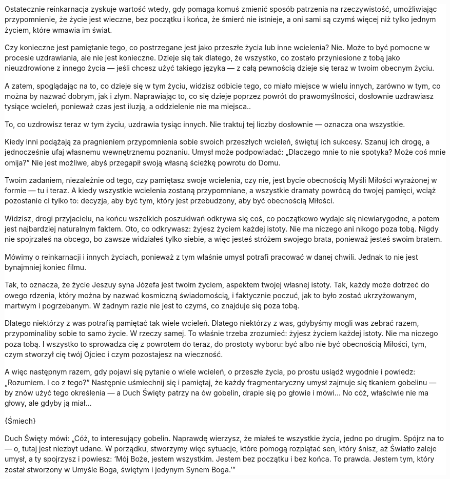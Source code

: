 Ostatecznie reinkarnacja zyskuje wartość wtedy, gdy pomaga komuś zmienić sposób patrzenia na rzeczywistość, umożliwiając przypomnienie, że życie jest wieczne, bez początku i końca, że śmierć nie istnieje, a oni sami są czymś więcej niż tylko jednym życiem, które wmawia im świat.

Czy konieczne jest pamiętanie tego, co postrzegane jest jako przeszłe życia lub inne wcielenia? Nie. Może to być pomocne w procesie uzdrawiania, ale nie jest konieczne. Dzieje się tak dlatego, że wszystko, co zostało przyniesione z tobą jako nieuzdrowione z innego życia — jeśli chcesz użyć takiego języka — z całą pewnością dzieje się teraz w twoim obecnym życiu.

A zatem, spoglądając na to, co dzieje się w tym życiu, widzisz odbicie tego, co miało miejsce w wielu innych, zarówno w tym, co można by nazwać dobrym, jak i złym. Naprawiając to, co się dzieje poprzez powrót do prawomyślności, dosłownie uzdrawiasz tysiące wcieleń, ponieważ czas jest iluzją, a oddzielenie nie ma miejsca..

To, co uzdrowisz teraz w tym życiu, uzdrawia tysiąc innych. Nie traktuj tej liczby dosłownie — oznacza ona wszystkie.

Kiedy inni podążają za pragnieniem przypomnienia sobie swoich przeszłych wcieleń, świętuj ich sukcesy. Szanuj ich drogę, a jednocześnie ufaj własnemu wewnętrznemu poznaniu. Umysł może podpowiadać: „Dlaczego mnie to nie spotyka? Może coś mnie omija?” Nie jest możliwe, abyś przegapił swoją własną ścieżkę powrotu do Domu.

Twoim zadaniem, niezależnie od tego, czy pamiętasz swoje wcielenia, czy nie, jest bycie obecnością Myśli Miłości wyrażonej w formie — tu i teraz. A kiedy wszystkie wcielenia zostaną przypomniane, a wszystkie dramaty powrócą do twojej pamięci, wciąż pozostanie ci tylko to: decyzja, aby być tym, który jest przebudzony, aby być obecnością Miłości.

Widzisz, drogi przyjacielu, na końcu wszelkich poszukiwań odkrywa się coś, co początkowo wydaje się niewiarygodne, a potem jest najbardziej naturalnym faktem. Oto, co odkrywasz: żyjesz życiem każdej istoty. Nie ma niczego ani nikogo poza tobą. Nigdy nie spojrzałeś na obcego, bo zawsze widziałeś tylko siebie, a więc jesteś stróżem swojego brata, ponieważ jesteś swoim bratem.

Mówimy o reinkarnacji i innych życiach, ponieważ z tym właśnie umysł potrafi pracować w danej chwili. Jednak to nie jest bynajmniej koniec filmu.

Tak, to oznacza, że życie Jeszuy syna Józefa jest twoim życiem, aspektem twojej własnej istoty. Tak, każdy może dotrzeć do owego rdzenia, który można by nazwać kosmiczną świadomością, i faktycznie poczuć, jak to było zostać ukrzyżowanym, martwym i pogrzebanym. W żadnym razie nie jest to czymś, co znajduje się poza tobą.

Dlatego niektórzy z was potrafią pamiętać tak wiele wcieleń. Dlatego niektórzy z was, gdybyśmy mogli was zebrać razem, przypominaliby sobie to samo życie. W rzeczy samej. To właśnie trzeba zrozumieć: żyjesz życiem każdej istoty. Nie ma niczego poza tobą. I wszystko to sprowadza cię z powrotem do teraz, do prostoty wyboru: być albo nie być obecnością Miłości, tym, czym stworzył cię twój Ojciec i czym pozostajesz na wieczność.

A więc następnym razem, gdy pojawi się pytanie o wiele wcieleń, o przeszłe życia, po prostu usiądź wygodnie i powiedz: „Rozumiem. I co z tego?” Następnie uśmiechnij się i pamiętaj, że każdy fragmentaryczny umysł zajmuje się tkaniem gobelinu — by znów użyć tego określenia — a Duch Święty patrzy na ów gobelin, drapie się po głowie i mówi... No cóż, właściwie nie ma głowy, ale gdyby ją miał...

{Śmiech}

Duch Święty mówi: „Cóż, to interesujący gobelin. Naprawdę wierzysz, że miałeś te wszystkie życia, jedno po drugim. Spójrz na to — o, tutaj jest niezbyt udane. W porządku, stworzymy więc sytuacje, które pomogą rozplątać sen, który śnisz, aż Światło zaleje umysł, a ty spojrzysz i powiesz: ‘Mój Boże, jestem wszystkim. Jestem bez początku i bez końca. To prawda. Jestem tym, który został stworzony w Umyśle Boga, świętym i jedynym Synem Boga.’”
